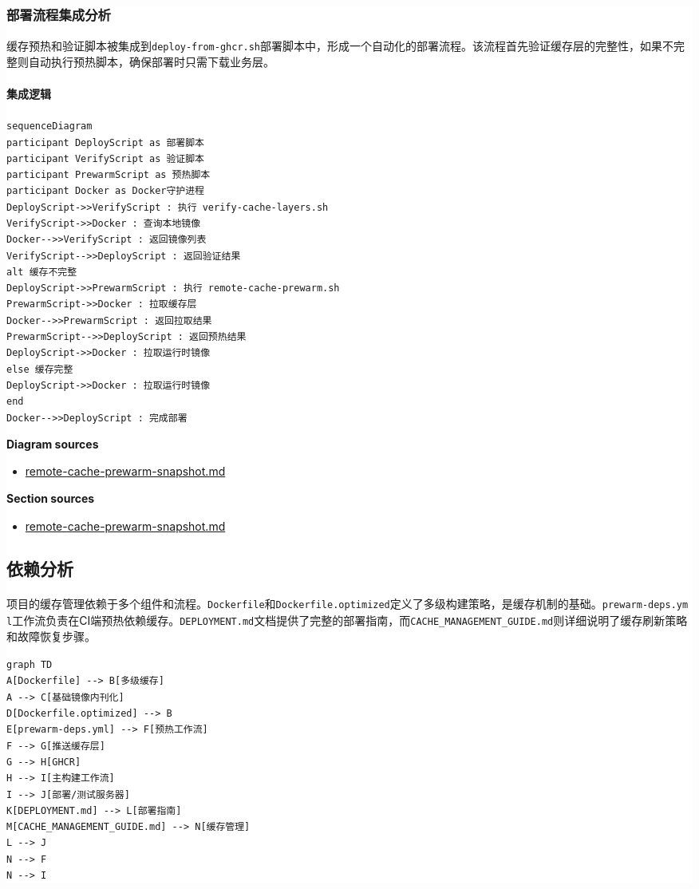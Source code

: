 ### 部署流程集成分析

缓存预热和验证脚本被集成到`deploy-from-ghcr.sh`部署脚本中，形成一个自动化的部署流程。该流程首先验证缓存层的完整性，如果不完整则自动执行预热脚本，确保部署时只需下载业务层。

#### 集成逻辑
```mermaid
sequenceDiagram
participant DeployScript as 部署脚本
participant VerifyScript as 验证脚本
participant PrewarmScript as 预热脚本
participant Docker as Docker守护进程
DeployScript->>VerifyScript : 执行 verify-cache-layers.sh
VerifyScript->>Docker : 查询本地镜像
Docker-->>VerifyScript : 返回镜像列表
VerifyScript-->>DeployScript : 返回验证结果
alt 缓存不完整
DeployScript->>PrewarmScript : 执行 remote-cache-prewarm.sh
PrewarmScript->>Docker : 拉取缓存层
Docker-->>PrewarmScript : 返回拉取结果
PrewarmScript-->>DeployScript : 返回预热结果
DeployScript->>Docker : 拉取运行时镜像
else 缓存完整
DeployScript->>Docker : 拉取运行时镜像
end
Docker-->>DeployScript : 完成部署
```

**Diagram sources**
- [remote-cache-prewarm-snapshot.md](file://documents/workflow-snapshots/remote-cache-prewarm-snapshot.md)

**Section sources**
- [remote-cache-prewarm-snapshot.md](file://documents/workflow-snapshots/remote-cache-prewarm-snapshot.md)

## 依赖分析

项目的缓存管理依赖于多个组件和流程。`Dockerfile`和`Dockerfile.optimized`定义了多级构建策略，是缓存机制的基础。`prewarm-deps.yml`工作流负责在CI端预热依赖缓存。`DEPLOYMENT.md`文档提供了完整的部署指南，而`CACHE_MANAGEMENT_GUIDE.md`则详细说明了缓存刷新策略和故障恢复步骤。

```mermaid
graph TD
A[Dockerfile] --> B[多级缓存]
A --> C[基础镜像内刊化]
D[Dockerfile.optimized] --> B
E[prewarm-deps.yml] --> F[预热工作流]
F --> G[推送缓存层]
G --> H[GHCR]
H --> I[主构建工作流]
I --> J[部署/测试服务器]
K[DEPLOYMENT.md] --> L[部署指南]
M[CACHE_MANAGEMENT_GUIDE.md] --> N[缓存管理]
L --> J
N --> F
N --> I
```
